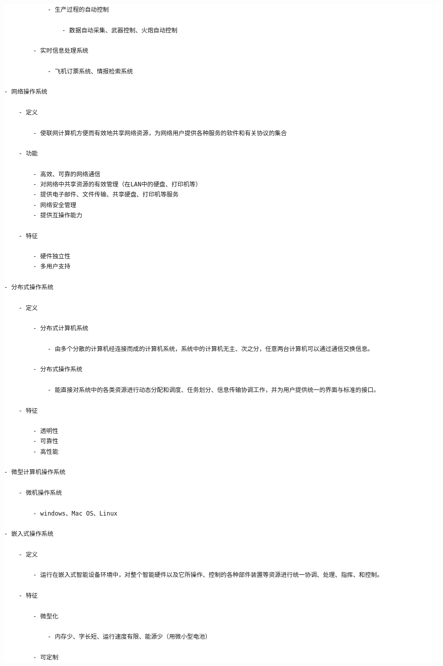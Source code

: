 				- 生产过程的自动控制

					- 数据自动采集、武器控制、火炮自动控制

			- 实时信息处理系统

				- 飞机订票系统、情报检索系统

	- 网络操作系统

		- 定义

			- 使联网计算机方便而有效地共享网络资源，为网络用户提供各种服务的软件和有关协议的集合

		- 功能

			- 高效、可靠的网络通信
			- 对网络中共享资源的有效管理（在LAN中的硬盘、打印机等）
			- 提供电子邮件、文件传输、共享硬盘、打印机等服务
			- 网络安全管理
			- 提供互操作能力

		- 特征

			- 硬件独立性
			- 多用户支持

	- 分布式操作系统

		- 定义

			- 分布式计算机系统

				- 由多个分散的计算机经连接而成的计算机系统，系统中的计算机无主、次之分，任意两台计算机可以通过通信交换信息。

			- 分布式操作系统

				- 能直接对系统中的各类资源进行动态分配和调度、任务划分、信息传输协调工作，并为用户提供统一的界面与标准的接口。

		- 特征

			- 透明性
			- 可靠性
			- 高性能

	- 微型计算机操作系统

		- 微机操作系统

			- windows、Mac OS、Linux

	- 嵌入式操作系统

		- 定义

			- 运行在嵌入式智能设备环境中，对整个智能硬件以及它所操作、控制的各种部件装置等资源进行统一协调、处理、指挥、和控制。

		- 特征

			- 微型化

				- 内存少、字长短、运行速度有限、能源少（用微小型电池）

			- 可定制
